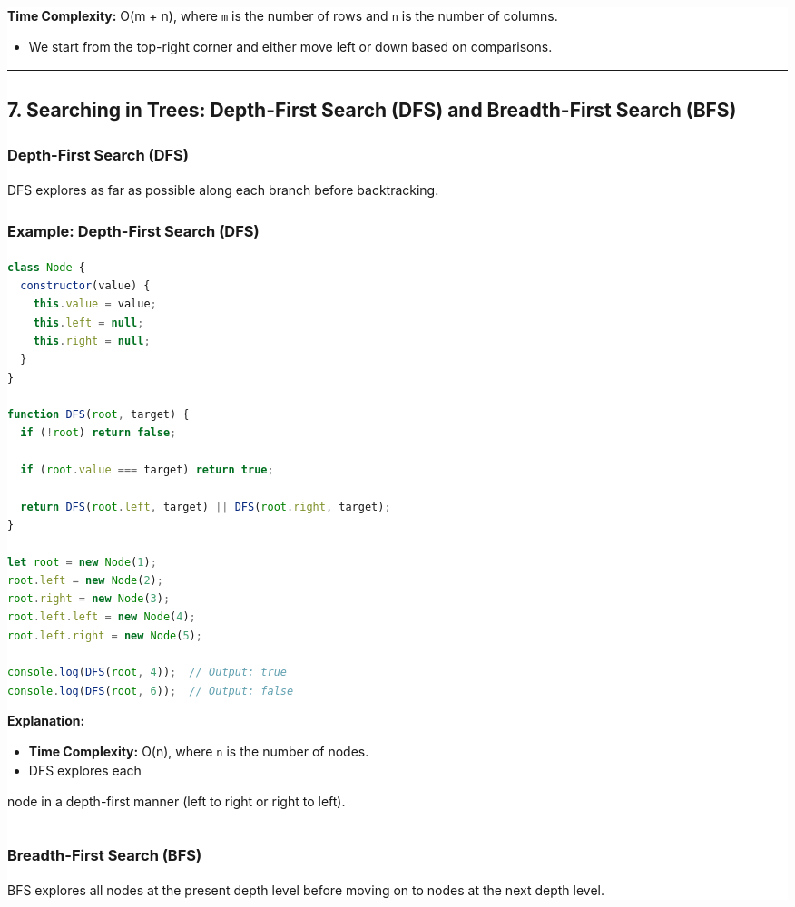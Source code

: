 **Time Complexity:** O(m + n), where `m` is the number of rows and `n` is the number of columns.
- We start from the top-right corner and either move left or down based on comparisons.

---

## 7. **Searching in Trees: Depth-First Search (DFS) and Breadth-First Search (BFS)**

### Depth-First Search (DFS)

DFS explores as far as possible along each branch before backtracking.

### Example: Depth-First Search (DFS)
```javascript
class Node {
  constructor(value) {
    this.value = value;
    this.left = null;
    this.right = null;
  }
}

function DFS(root, target) {
  if (!root) return false;
  
  if (root.value === target) return true;
  
  return DFS(root.left, target) || DFS(root.right, target);
}

let root = new Node(1);
root.left = new Node(2);
root.right = new Node(3);
root.left.left = new Node(4);
root.left.right = new Node(5);

console.log(DFS(root, 4));  // Output: true
console.log(DFS(root, 6));  // Output: false
```

**Explanation:**
- **Time Complexity:** O(n), where `n` is the number of nodes.
- DFS explores each

 node in a depth-first manner (left to right or right to left).

---

### Breadth-First Search (BFS)

BFS explores all nodes at the present depth level before moving on to nodes at the next depth level.
